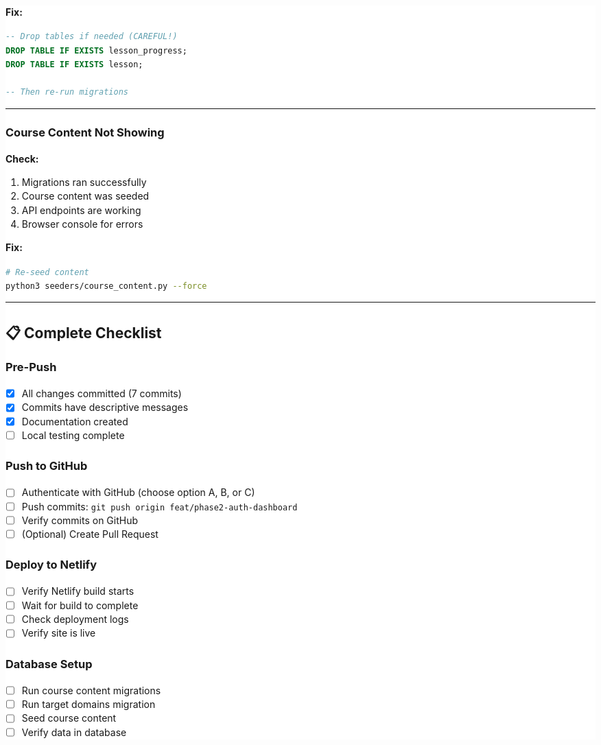 **Fix:**
```sql
-- Drop tables if needed (CAREFUL!)
DROP TABLE IF EXISTS lesson_progress;
DROP TABLE IF EXISTS lesson;

-- Then re-run migrations
```

---

### Course Content Not Showing

**Check:**
1. Migrations ran successfully
2. Course content was seeded
3. API endpoints are working
4. Browser console for errors

**Fix:**
```bash
# Re-seed content
python3 seeders/course_content.py --force
```

---

## 📋 Complete Checklist

### Pre-Push
- [x] All changes committed (7 commits)
- [x] Commits have descriptive messages
- [x] Documentation created
- [ ] Local testing complete

### Push to GitHub
- [ ] Authenticate with GitHub (choose option A, B, or C)
- [ ] Push commits: `git push origin feat/phase2-auth-dashboard`
- [ ] Verify commits on GitHub
- [ ] (Optional) Create Pull Request

### Deploy to Netlify
- [ ] Verify Netlify build starts
- [ ] Wait for build to complete
- [ ] Check deployment logs
- [ ] Verify site is live

### Database Setup
- [ ] Run course content migrations
- [ ] Run target domains migration
- [ ] Seed course content
- [ ] Verify data in database
